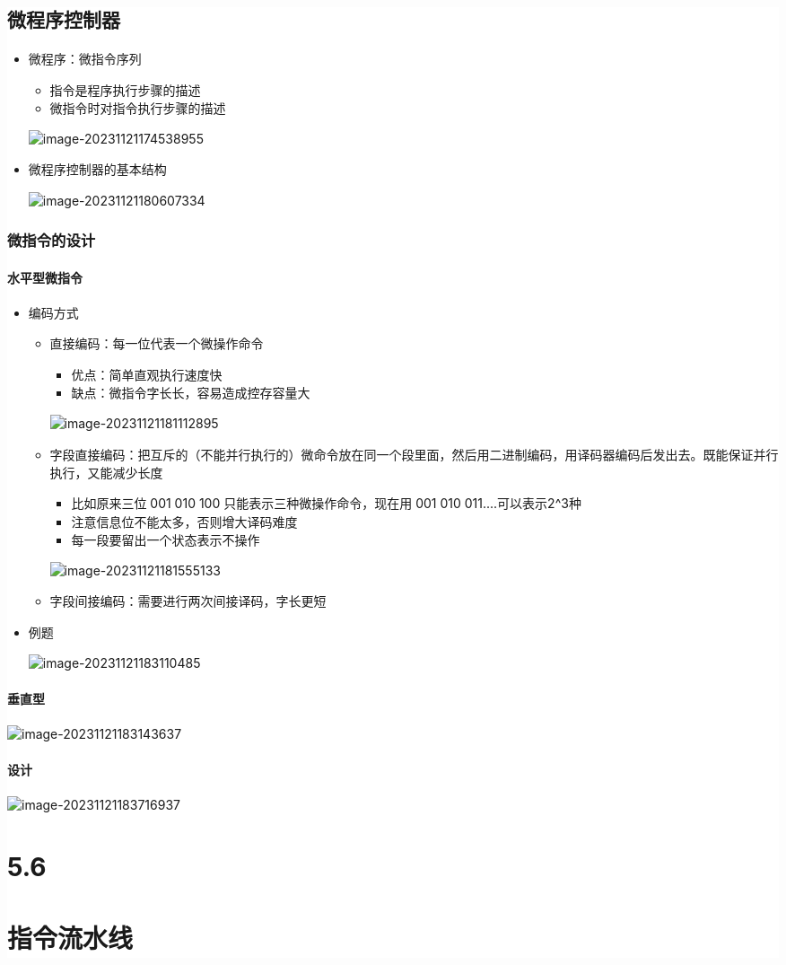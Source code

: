 ## 微程序控制器

- 微程序：微指令序列

  - 指令是程序执行步骤的描述
  - 微指令时对指令执行步骤的描述

  ![image-20231121174538955](https://img2023.cnblogs.com/blog/3299940/202311/3299940-20231122101750185-1721764410.png)

- 微程序控制器的基本结构

  ![image-20231121180607334](https://img2023.cnblogs.com/blog/3299940/202311/3299940-20231122101748272-1828548100.png)

### 微指令的设计

#### 水平型微指令

- 编码方式

  - 直接编码：每一位代表一个微操作命令

    - 优点：简单直观执行速度快
    - 缺点：微指令字长长，容易造成控存容量大

    ![image-20231121181112895](https://img2023.cnblogs.com/blog/3299940/202311/3299940-20231122101747716-839429609.png)

  - 字段直接编码：把互斥的（不能并行执行的）微命令放在同一个段里面，然后用二进制编码，用译码器编码后发出去。既能保证并行执行，又能减少长度

    - 比如原来三位 001 010 100 只能表示三种微操作命令，现在用 001 010 011....可以表示2^3种
    - 注意信息位不能太多，否则增大译码难度
    - 每一段要留出一个状态表示不操作

    ![image-20231121181555133](https://img2023.cnblogs.com/blog/3299940/202311/3299940-20231122101746990-985908215.png)

  - 字段间接编码：需要进行两次间接译码，字长更短

- 例题

  ![image-20231121183110485](https://img2023.cnblogs.com/blog/3299940/202311/3299940-20231122101746230-2066384114.png)

#### 垂直型

![image-20231121183143637](https://img2023.cnblogs.com/blog/3299940/202311/3299940-20231122101745000-1969634161.png)

#### 设计

![image-20231121183716937](https://img2023.cnblogs.com/blog/3299940/202311/3299940-20231122101743979-621659763.png)



# 5.6

# 指令流水线

